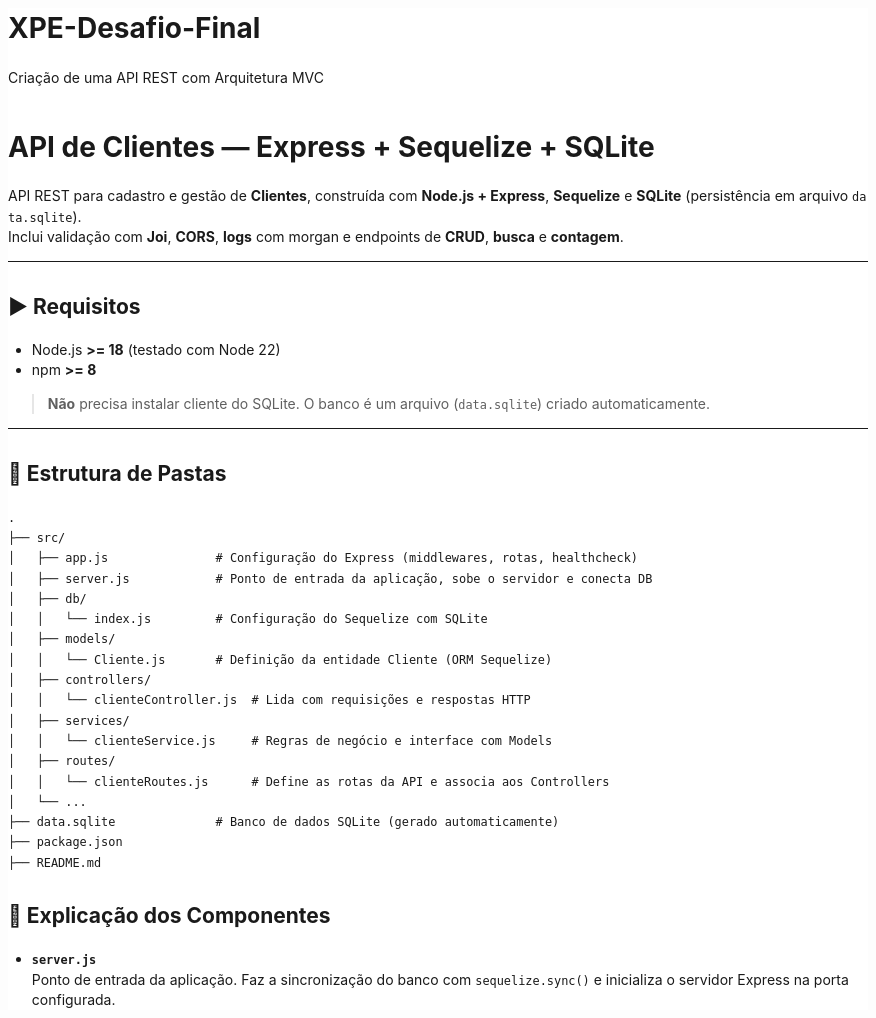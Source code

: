 # XPE-Desafio-Final
Criação de uma API REST com Arquitetura MVC


# API de Clientes — Express + Sequelize + SQLite

API REST para cadastro e gestão de **Clientes**, construída com **Node.js + Express**, **Sequelize** e **SQLite** (persistência em arquivo `data.sqlite`).  
Inclui validação com **Joi**, **CORS**, **logs** com morgan e endpoints de **CRUD**, **busca** e **contagem**.

---

## ▶️ Requisitos

- Node.js **>= 18** (testado com Node 22)
- npm **>= 8**

> **Não** precisa instalar cliente do SQLite. O banco é um arquivo (`data.sqlite`) criado automaticamente.

---

## 📁 Estrutura de Pastas

```
.
├── src/
│   ├── app.js               # Configuração do Express (middlewares, rotas, healthcheck)
│   ├── server.js            # Ponto de entrada da aplicação, sobe o servidor e conecta DB
│   ├── db/
│   │   └── index.js         # Configuração do Sequelize com SQLite
│   ├── models/
│   │   └── Cliente.js       # Definição da entidade Cliente (ORM Sequelize)
│   ├── controllers/
│   │   └── clienteController.js  # Lida com requisições e respostas HTTP
│   ├── services/
│   │   └── clienteService.js     # Regras de negócio e interface com Models
│   ├── routes/
│   │   └── clienteRoutes.js      # Define as rotas da API e associa aos Controllers
│   └── ...
├── data.sqlite              # Banco de dados SQLite (gerado automaticamente)
├── package.json
├── README.md

```
## 📖 Explicação dos Componentes

- **`server.js`**  
  Ponto de entrada da aplicação. Faz a sincronização do banco com `sequelize.sync()` e inicializa o servidor Express na porta configurada.
